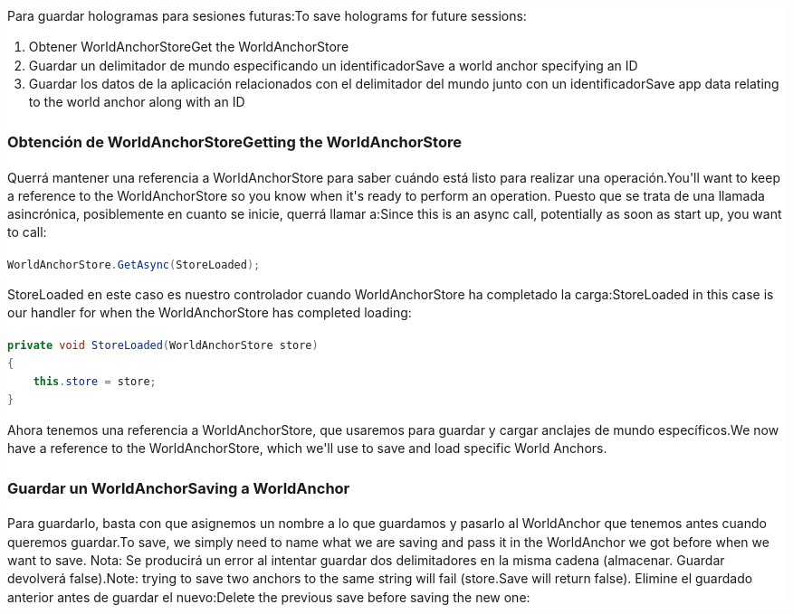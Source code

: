 <span data-ttu-id="0579d-137">Para guardar hologramas para sesiones futuras:</span><span class="sxs-lookup"><span data-stu-id="0579d-137">To save holograms for future sessions:</span></span>

1. <span data-ttu-id="0579d-138">Obtener WorldAnchorStore</span><span class="sxs-lookup"><span data-stu-id="0579d-138">Get the WorldAnchorStore</span></span>
2. <span data-ttu-id="0579d-139">Guardar un delimitador de mundo especificando un identificador</span><span class="sxs-lookup"><span data-stu-id="0579d-139">Save a world anchor specifying an ID</span></span>
3. <span data-ttu-id="0579d-140">Guardar los datos de la aplicación relacionados con el delimitador del mundo junto con un identificador</span><span class="sxs-lookup"><span data-stu-id="0579d-140">Save app data relating to the world anchor along with an ID</span></span>

### <a name="getting-the-worldanchorstore"></a><span data-ttu-id="0579d-141">Obtención de WorldAnchorStore</span><span class="sxs-lookup"><span data-stu-id="0579d-141">Getting the WorldAnchorStore</span></span>

<span data-ttu-id="0579d-142">Querrá mantener una referencia a WorldAnchorStore para saber cuándo está listo para realizar una operación.</span><span class="sxs-lookup"><span data-stu-id="0579d-142">You'll want to keep a reference to the WorldAnchorStore so you know when it's ready to perform an operation.</span></span> <span data-ttu-id="0579d-143">Puesto que se trata de una llamada asincrónica, posiblemente en cuanto se inicie, querrá llamar a:</span><span class="sxs-lookup"><span data-stu-id="0579d-143">Since this is an async call, potentially as soon as start up, you want to call:</span></span>

```cs
WorldAnchorStore.GetAsync(StoreLoaded);
```

<span data-ttu-id="0579d-144">StoreLoaded en este caso es nuestro controlador cuando WorldAnchorStore ha completado la carga:</span><span class="sxs-lookup"><span data-stu-id="0579d-144">StoreLoaded in this case is our handler for when the WorldAnchorStore has completed loading:</span></span>

```cs
private void StoreLoaded(WorldAnchorStore store)
{
    this.store = store;
}
```

<span data-ttu-id="0579d-145">Ahora tenemos una referencia a WorldAnchorStore, que usaremos para guardar y cargar anclajes de mundo específicos.</span><span class="sxs-lookup"><span data-stu-id="0579d-145">We now have a reference to the WorldAnchorStore, which we'll use to save and load specific World Anchors.</span></span>

### <a name="saving-a-worldanchor"></a><span data-ttu-id="0579d-146">Guardar un WorldAnchor</span><span class="sxs-lookup"><span data-stu-id="0579d-146">Saving a WorldAnchor</span></span>

<span data-ttu-id="0579d-147">Para guardarlo, basta con que asignemos un nombre a lo que guardamos y pasarlo al WorldAnchor que tenemos antes cuando queremos guardar.</span><span class="sxs-lookup"><span data-stu-id="0579d-147">To save, we simply need to name what we are saving and pass it in the WorldAnchor we got before when we want to save.</span></span> <span data-ttu-id="0579d-148">Nota: Se producirá un error al intentar guardar dos delimitadores en la misma cadena (almacenar. Guardar devolverá false).</span><span class="sxs-lookup"><span data-stu-id="0579d-148">Note: trying to save two anchors to the same string will fail (store.Save will return false).</span></span> <span data-ttu-id="0579d-149">Elimine el guardado anterior antes de guardar el nuevo:</span><span class="sxs-lookup"><span data-stu-id="0579d-149">Delete the previous save before saving the new one:</span></span>
